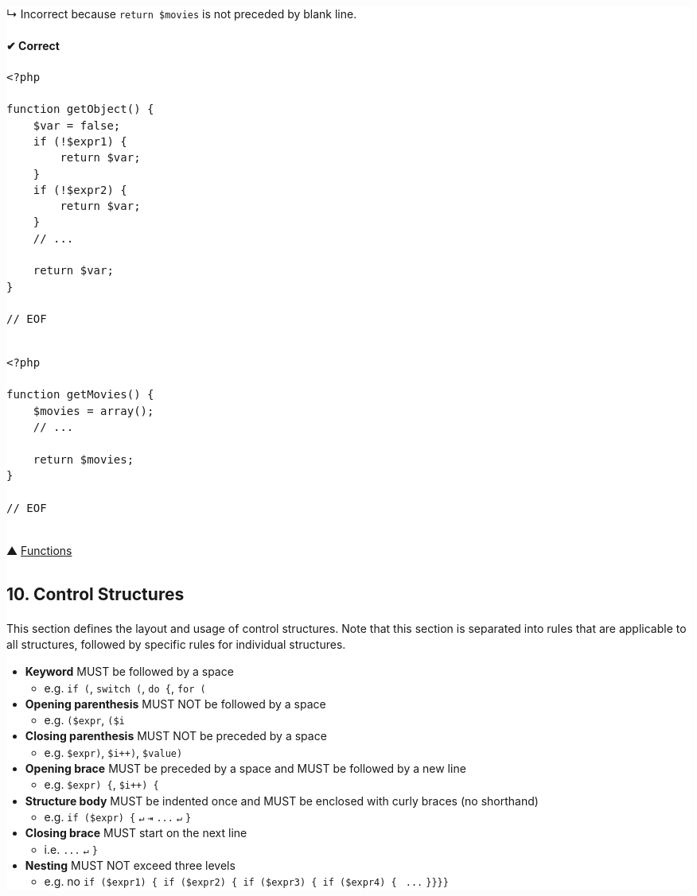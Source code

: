 </pre>

&#8627; Incorrect because `return $movies` is not preceded by blank line.

#### &#10004; Correct

<pre lang=php>
&lt;?php

function getObject() {
	$var = false;
	if (!$expr1) {
		return $var;
	}
	if (!$expr2) {
		return $var;
	}
	// ...

	return $var;
}

// EOF
 
</pre>

<pre lang=php>
&lt;?php

function getMovies() {
	$movies = array();
	// ...

	return $movies;
}

// EOF
 
</pre>

&#9650; [Functions](#9-functions)



## 10. Control Structures
This section defines the layout and usage of control structures. Note that this section is separated into rules that are applicable to all structures, followed by specific rules for individual structures.

* **Keyword** MUST be followed by a space
	* e.g. `if (`, `switch (`, `do {`, `for (`
* **Opening parenthesis** MUST NOT be followed by a space
	* e.g. `($expr`, `($i`
* **Closing parenthesis** MUST NOT be preceded by a space
	* e.g. `$expr)`, `$i++)`, `$value)`
* **Opening brace** MUST be preceded by a space and MUST be followed by a new line
	* e.g. `$expr) {`, `$i++) {`
* **Structure body** MUST be indented once and MUST be enclosed with curly braces (no shorthand)
	* e.g. `if ($expr) {` `↵` `⇥` `...` `↵` `}`
* **Closing brace** MUST start on the next line
	* i.e. `...` `↵` `}`
* **Nesting** MUST NOT exceed three levels
	* e.g. no `if ($expr1) { if ($expr2) { if ($expr3) { if ($expr4) { ` `...` `}}}}`
